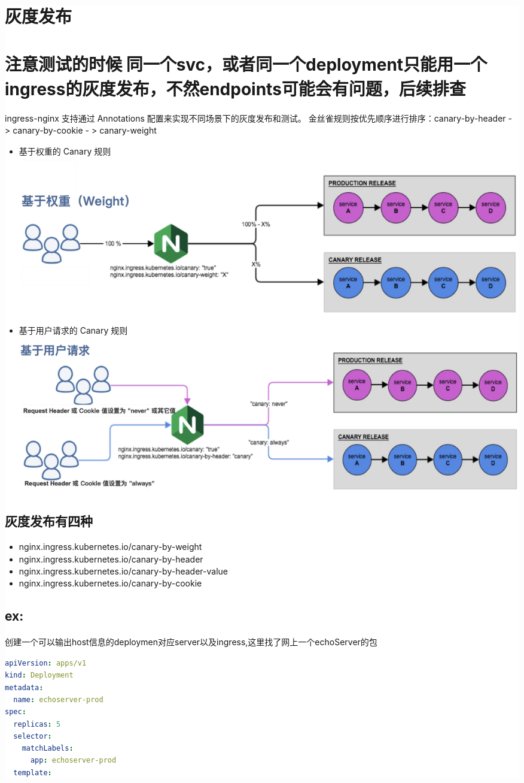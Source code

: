 

# 灰度发布
# 注意测试的时候 同一个svc，或者同一个deployment只能用一个ingress的灰度发布，不然endpoints可能会有问题，后续排查
ingress-nginx 支持通过 Annotations 配置来实现不同场景下的灰度发布和测试。
金丝雀规则按优先顺序进行排序：canary-by-header - > canary-by-cookie - > canary-weight
- 基于权重的 Canary 规则
![](vx_images/467032220249278.png)
- 基于用户请求的 Canary 规则
![](vx_images/90402320237145.png)

## 灰度发布有四种
- nginx.ingress.kubernetes.io/canary-by-weight
- nginx.ingress.kubernetes.io/canary-by-header
- nginx.ingress.kubernetes.io/canary-by-header-value
- nginx.ingress.kubernetes.io/canary-by-cookie

## ex:
创建一个可以输出host信息的deploymen对应server以及ingress,这里找了网上一个echoServer的包
```yaml
apiVersion: apps/v1
kind: Deployment
metadata:
  name: echoserver-prod
spec:
  replicas: 5
  selector:
    matchLabels:
      app: echoserver-prod
  template:
```